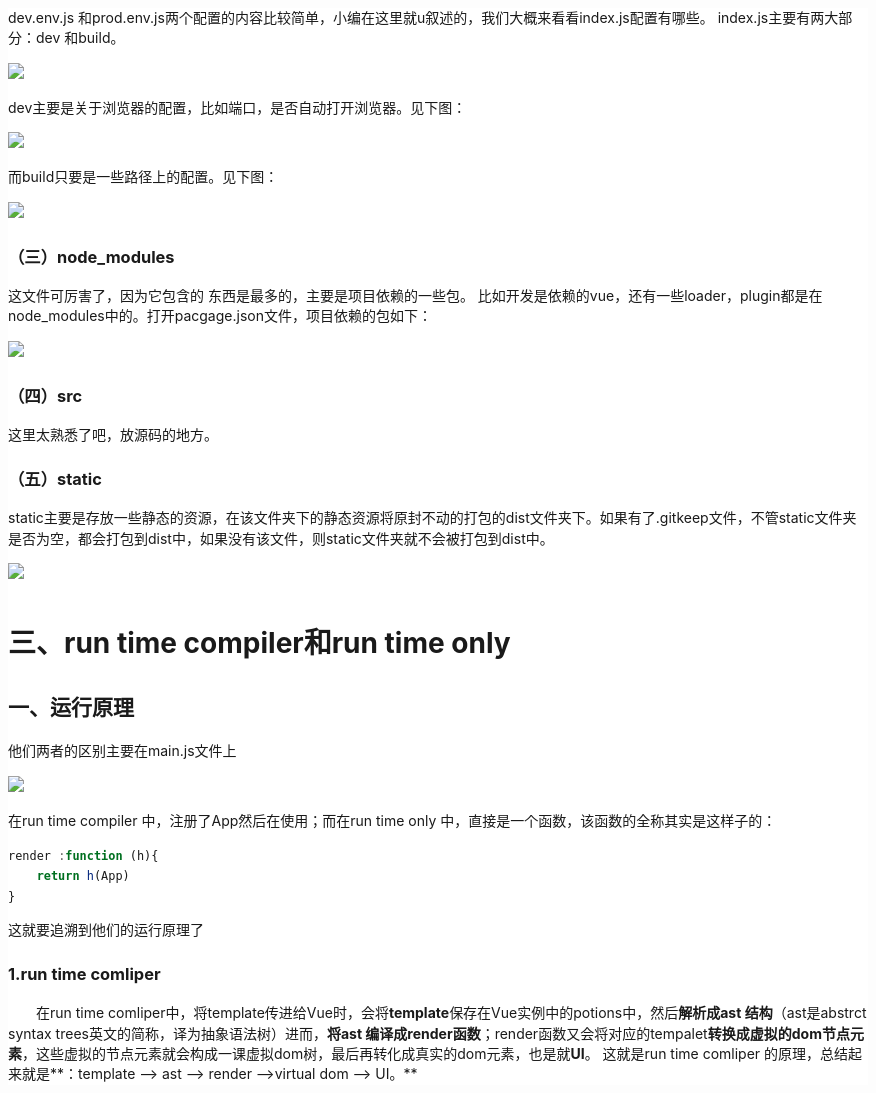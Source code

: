 dev.env.js 和prod.env.js两个配置的内容比较简单，小编在这里就u叙述的，我们大概来看看index.js配置有哪些。
index.js主要有两大部分：dev 和build。

![](https://hexobbblog.oss-cn-beijing.aliyuncs.com/images/vue/264.png)

dev主要是关于浏览器的配置，比如端口，是否自动打开浏览器。见下图：

![](https://hexobbblog.oss-cn-beijing.aliyuncs.com/images/vue/265.png)

而build只要是一些路径上的配置。见下图：

![](https://hexobbblog.oss-cn-beijing.aliyuncs.com/images/vue/266.png)

### （三）node_modules

这文件可厉害了，因为它包含的 东西是最多的，主要是项目依赖的一些包。
比如开发是依赖的vue，还有一些loader，plugin都是在node_modules中的。打开pacgage.json文件，项目依赖的包如下：

![](https://hexobbblog.oss-cn-beijing.aliyuncs.com/images/vue/267.png)

### （四）src

这里太熟悉了吧，放源码的地方。

### （五）static

static主要是存放一些静态的资源，在该文件夹下的静态资源将原封不动的打包的dist文件夹下。如果有了.gitkeep文件，不管static文件夹是否为空，都会打包到dist中，如果没有该文件，则static文件夹就不会被打包到dist中。

![](https://hexobbblog.oss-cn-beijing.aliyuncs.com/images/vue/268.png)

# 三、run time compiler和run time only

## 一、运行原理

他们两者的区别主要在main.js文件上

![](https://hexobbblog.oss-cn-beijing.aliyuncs.com/images/vue/269.png)

在run time compiler 中，注册了App然后在使用；而在run time only 中，直接是一个函数，该函数的全称其实是这样子的：

```js
render :function (h){
    return h(App)
}
```

这就要追溯到他们的运行原理了

### 1.run time comliper

  在run time comliper中，将template传进给Vue时，会将**template**保存在Vue实例中的potions中，然后**解析成ast 结构**（ast是abstrct syntax trees英文的简称，译为抽象语法树）进而，**将ast 编译成render函数**；render函数又会将对应的tempalet**转换成虚拟的dom节点元素**，这些虚拟的节点元素就会构成一课虚拟dom树，最后再转化成真实的dom元素，也是就**UI**。
这就是run time comliper 的原理，总结起来就是**：template --> ast --> render -->virtual dom --> UI。**
